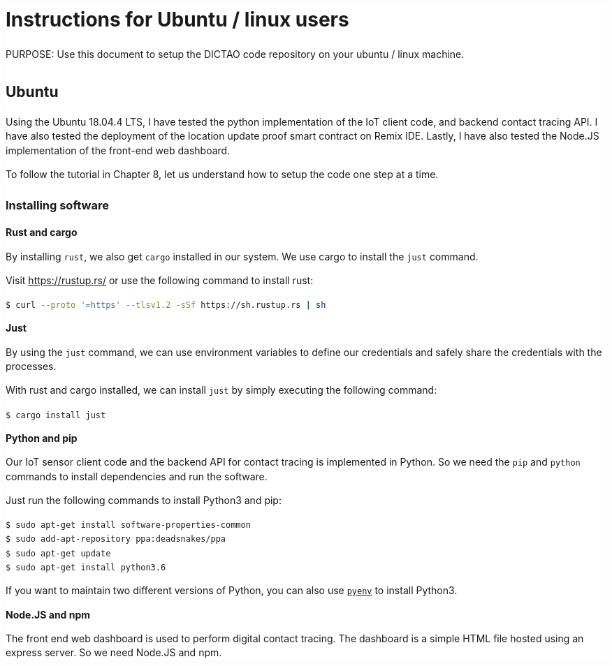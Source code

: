# Instructions for Ubuntu / linux users

PURPOSE: Use this document to setup the DICTAO code repository on your ubuntu / linux machine.

## Ubuntu

Using the Ubuntu 18.04.4 LTS, I have tested the python implementation of the IoT client code, and backend contact tracing API. I have also tested the deployment of the location update proof smart contract on Remix IDE. Lastly, I have also tested the Node.JS implementation of the front-end web dashboard.

To follow the tutorial in Chapter 8, let us understand how to setup the code one step at a time.

### Installing software

**Rust and cargo**

By installing `rust`, we also get `cargo` installed in our system. We use cargo to install the `just` command.  

Visit https://rustup.rs/ or use the following command to install rust:

```sh
$ curl --proto '=https' --tlsv1.2 -sSf https://sh.rustup.rs | sh
```

**Just**

By using the `just` command, we can use environment variables to define our credentials and safely share the credentials with the processes.  

With rust and cargo installed, we can install `just` by simply executing the following command:

```sh
$ cargo install just
```

**Python and pip**

Our IoT sensor client code and the backend API for contact tracing is implemented in Python. So we need the `pip` and `python` commands to install dependencies and run the software.

Just run the following commands to install Python3 and pip:

```sh
$ sudo apt-get install software-properties-common
$ sudo add-apt-repository ppa:deadsnakes/ppa
$ sudo apt-get update
$ sudo apt-get install python3.6
```

If you want to maintain two different versions of Python, you can also use [`pyenv`](https://github.com/pyenv/pyenv) to install Python3.

**Node.JS and npm**

The front end web dashboard is used to perform digital contact tracing. The dashboard is a simple HTML file hosted using an express server. So we need Node.JS and npm.
